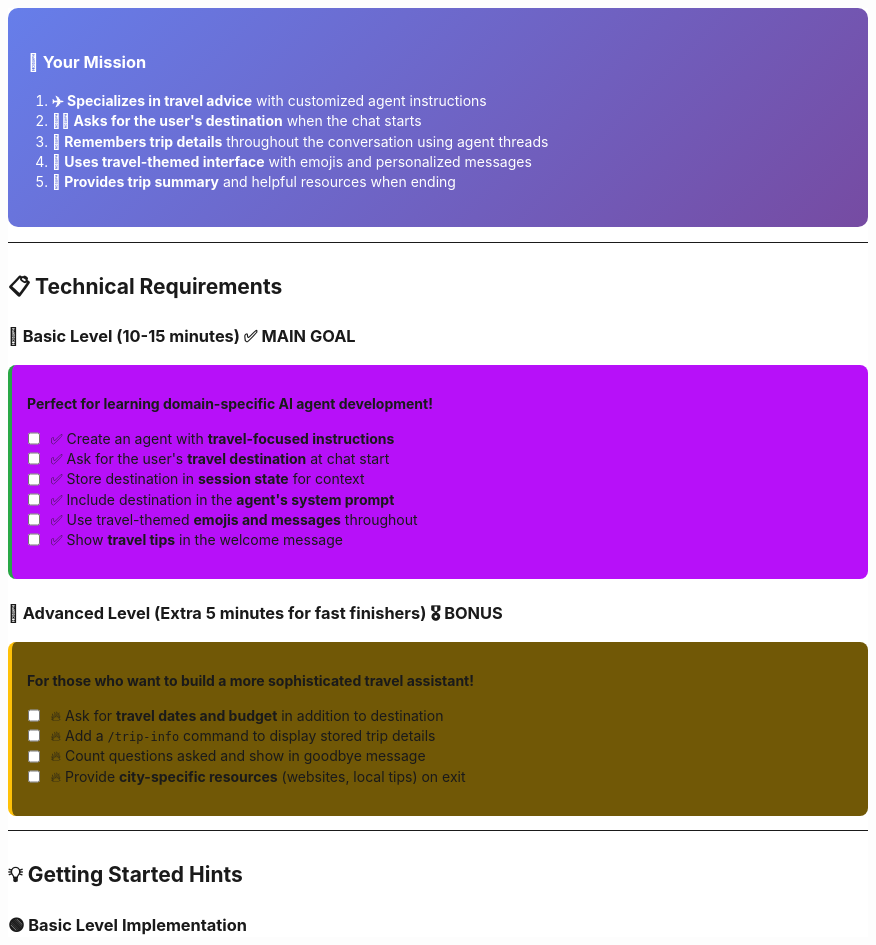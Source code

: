 <div style="background: linear-gradient(135deg, #667eea 0%, #764ba2 100%); padding: 20px; border-radius: 10px; margin: 15px 0; color: white;">

### 🎯 **Your Mission**

1. **✈️ Specializes in travel advice** with customized agent instructions
2. **🙋‍♂️ Asks for the user's destination** when the chat starts
3. **🧠 Remembers trip details** throughout the conversation using agent threads
4. **🎨 Uses travel-themed interface** with emojis and personalized messages
5. **👋 Provides trip summary** and helpful resources when ending

</div>

---

## 📋 **Technical Requirements**

### 🥇 **Basic Level (10-15 minutes)** ✅ MAIN GOAL

<div style="background: #b710f9ff; padding: 15px; border-radius: 8px; border-left: 4px solid #28a745; margin: 10px 0;">

**Perfect for learning domain-specific AI agent development!**

- [ ] ✅ Create an agent with **travel-focused instructions**
- [ ] ✅ Ask for the user's **travel destination** at chat start
- [ ] ✅ Store destination in **session state** for context
- [ ] ✅ Include destination in the **agent's system prompt**
- [ ] ✅ Use travel-themed **emojis and messages** throughout
- [ ] ✅ Show **travel tips** in the welcome message

</div>

### 🌟 **Advanced Level (Extra 5 minutes for fast finishers)** 🎖️ BONUS

<div style="background: #715806ff; padding: 15px; border-radius: 8px; border-left: 4px solid #ffc107; margin: 10px 0;">

**For those who want to build a more sophisticated travel assistant!**

- [ ] 🔥 Ask for **travel dates and budget** in addition to destination
- [ ] 🔥 Add a `/trip-info` command to display stored trip details
- [ ] 🔥 Count questions asked and show in goodbye message
- [ ] 🔥 Provide **city-specific resources** (websites, local tips) on exit

</div>

---

## 💡 **Getting Started Hints**

### 🟢 **Basic Level Implementation**
